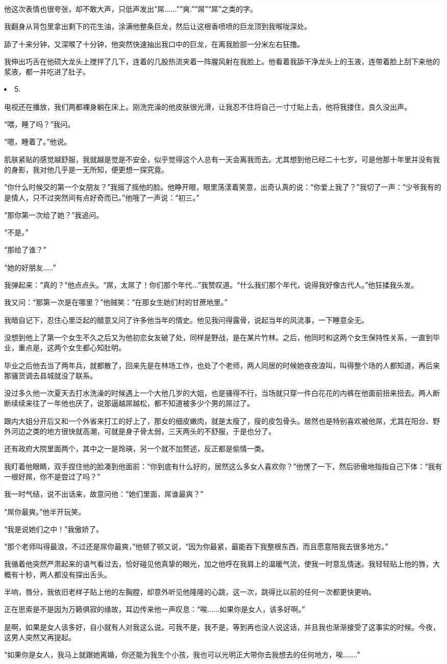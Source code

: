 他这次表情也很夸张，却不敢大声，只低声发出“屌……”“爽.”“屌”“屌”之类的字。

我翻身从背包里拿出剩下的花生油，涂满他整条巨龙，然后让这根香喷喷的巨龙顶到我喉咙深处。

舔了十来分钟，又深喉了十分钟，他突然快速抽出我口中的巨龙，在离我脸部一分米左右狂撸。

我伸出巧舌在他硕大龙头上搅拌了几下，连着的几股热流夹着一阵腥风射在我脸上。他看着我舔干净龙头上的玉液，连带着脸上刮下来他的浆液，都一并吃进了肚子。


</li><li>
5.

电视还在播放，我们两都裸身躺在床上。刚洗完澡的他皮肤很光滑，让我忍不住将自己一寸寸贴上去，他将我搂住，良久没出声。

“喂，睡了吗？”我问。

“嗯，睡着了。”他说。

肌肤紧贴的感觉越舒服，我就越是觉是不安全，似乎觉得这个人总有一天会离我而去。尤其想到他已经二十七岁，可是他那十年里并没有我的身影，我对他几乎是一无所知，便更想一探究竟。

“你什么时候交的第一个女朋友？”我摇了摇他的脸。他睁开眼，眼里荡漾着笑意，出奇认真的说：“你爱上我了？”我切了一声：“少爷我有的是情人，只不过突然间有点好奇而已。”他哦了一声说：“初三。”

“那你第一次给了她？”我追问。

“不是。”

“那给了谁？”

“她的好朋友…..”

我弹起来：“真的？”他点点头。“屌，太屌了！你们那个年代…”我赞叹道。“什么我们那个年代，说得我好像古代人。”他狂揉我头发。

我又问：“那第一次是在哪里？”他贼笑：“在那女生她们村的甘蔗地里。”

我暗自记下，忍住心里泛起的醋意又问了许多他当年的情史。他见我问得露骨，说起当年的风流事，一下睡意全无。

没想到他上了第一个女生不久之后又为他初恋女友破了处，同样是野战，是在某片竹林。之后，他同时和这两个女生保持性关系，一直到毕业，重点是，这两个女生都心知肚明。

毕业之后他去当了两年兵，就都散了，回来先是在林场工作，也处了个老师，两人同居的时候她夜夜浪叫，叫得整个场的人都知道，再后来那骚货调去县城就没了联系。

没过多久他一次夏天去打水洗澡的时候遇上一个大他几岁的大姐，也是骚得不行，当场就只穿一件白花花的内裤在他面前扭来扭去。两人断断续续来往了一年他也厌了，说那逼越屌越松，都不知道被多少个男的屌过了。

跟内大姐分开后又和一个外省来打工的好上了，那女的细皮嫩肉，就是太瘦了，瘦的皮包骨头。居然也是特别喜欢被他屌，尤其在阳台、野外河边之类的地方很快就高潮，可就是身子骨太弱，三天两头的不舒服，于是也分了。

还有政府大院里面两个，其中之一是玲瑛，另一个就不加赘述，反正都是偷情一类。

我盯着他眼睛，双手捏住他的脸凑到他面前：“你到底有什么好的，居然这么多女人喜欢你？”他愣了一下，然后骄傲地指指自己下体：“我有一根好屌，你不是尝过了吗？”

我一时气结，说不出话来，故意问他：“她们里面，屌谁最爽？”

“屌你最爽。”他半开玩笑。

“我是说她们之中！”我傲娇了。

“那个老师叫得最浪，不过还是屌你最爽，”他顿了顿又说，“因为你最紧，最能吞下我整根东西，而且愿意陪我去很多地方。”

我循着他突然严肃起来的语气看过去，恰好碰见他真挚的眼光，加之他呼在我肩上的温暖气流，使我一时意乱情迷。我轻轻贴上他的唇，大概有十秒，两人都没有探出舌头。

半响，唇分，我依旧老样子贴上他的左胸膛，却意外听见他隆隆的心跳，这一次，跳得比以前的任何一次都更快更响。

正在思索是不是因为万籁俱寂的缘故，耳边传来他一声叹息：“唉……如果你是女人，该多好啊。”

是啊，如果是女人该多好，自小就有人对我这么说。可我不是，我不是，等到再也没人说这话，并且我也渐渐接受了这事实的时候。今夜，这男人突然又再提起。

“如果你是女人，我马上就跟她离婚，你还能为我生个小孩，我也可以光明正大带你去我想去的任何地方，唉…….”
